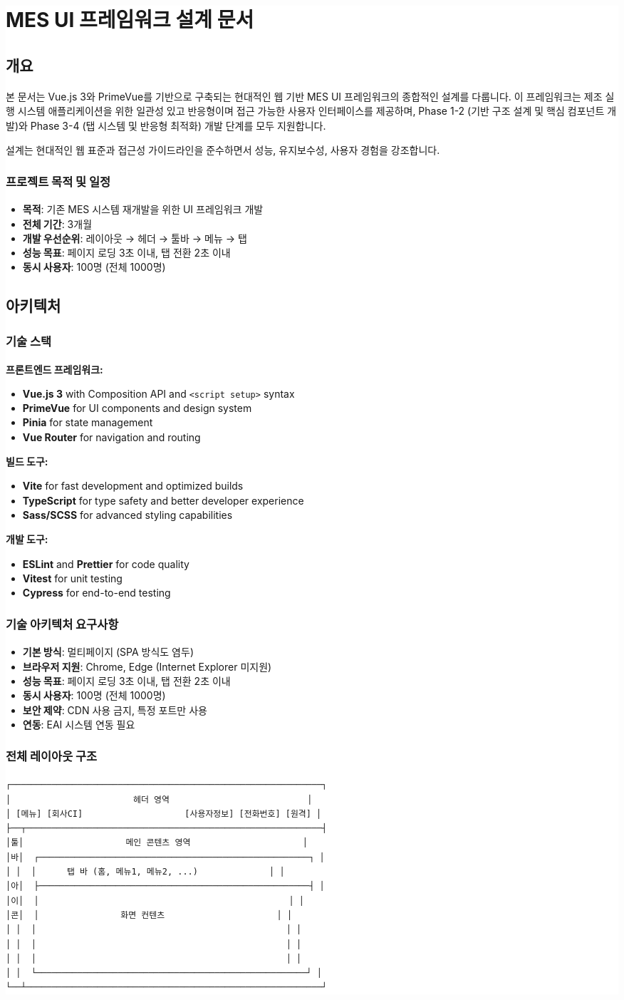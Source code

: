 # MES UI 프레임워크 설계 문서

## 개요

본 문서는 Vue.js 3와 PrimeVue를 기반으로 구축되는 현대적인 웹 기반 MES UI 프레임워크의 종합적인 설계를 다룹니다. 이 프레임워크는 제조 실행 시스템 애플리케이션을 위한 일관성 있고 반응형이며 접근 가능한 사용자 인터페이스를 제공하며, Phase 1-2 (기반 구조 설계 및 핵심 컴포넌트 개발)와 Phase 3-4 (탭 시스템 및 반응형 최적화) 개발 단계를 모두 지원합니다.

설계는 현대적인 웹 표준과 접근성 가이드라인을 준수하면서 성능, 유지보수성, 사용자 경험을 강조합니다.

### 프로젝트 목적 및 일정
- **목적**: 기존 MES 시스템 재개발을 위한 UI 프레임워크 개발
- **전체 기간**: 3개월
- **개발 우선순위**: 레이아웃 → 헤더 → 툴바 → 메뉴 → 탭
- **성능 목표**: 페이지 로딩 3초 이내, 탭 전환 2초 이내
- **동시 사용자**: 100명 (전체 1000명)

## 아키텍처

### 기술 스택

**프론트엔드 프레임워크:**
- **Vue.js 3** with Composition API and `<script setup>` syntax
- **PrimeVue** for UI components and design system
- **Pinia** for state management
- **Vue Router** for navigation and routing

**빌드 도구:**
- **Vite** for fast development and optimized builds
- **TypeScript** for type safety and better developer experience
- **Sass/SCSS** for advanced styling capabilities

**개발 도구:**
- **ESLint** and **Prettier** for code quality
- **Vitest** for unit testing
- **Cypress** for end-to-end testing

### 기술 아키텍처 요구사항
- **기본 방식**: 멀티페이지 (SPA 방식도 염두)
- **브라우저 지원**: Chrome, Edge (Internet Explorer 미지원)
- **성능 목표**: 페이지 로딩 3초 이내, 탭 전환 2초 이내
- **동시 사용자**: 100명 (전체 1000명)
- **보안 제약**: CDN 사용 금지, 특정 포트만 사용
- **연동**: EAI 시스템 연동 필요

### 전체 레이아웃 구조

```
┌─────────────────────────────────────────────────────────────┐
│                        헤더 영역                           │
│ [메뉴] [회사CI]                    [사용자정보] [전화번호] [원격] │
├──┬──────────────────────────────────────────────────────────┤
│툴│                    메인 콘텐츠 영역                      │
│바│  ┌─────────────────────────────────────────────────────┐ │
│ │  │      탭 바 (홈, 메뉴1, 메뉴2, ...)              │ │
│아│  ├─────────────────────────────────────────────────────┤ │
│이│  │                                                 │ │
│콘│  │                화면 컨텐츠                      │ │
│ │  │                                                 │ │
│ │  │                                                 │ │
│ │  │                                                 │ │
│ │  └─────────────────────────────────────────────────────┘ │
└──┴──────────────────────────────────────────────────────────┘
```